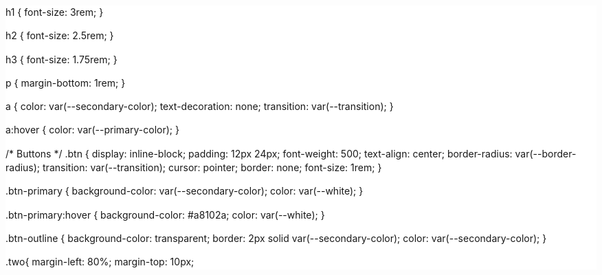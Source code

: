 h1 {
  font-size: 3rem;
}

h2 {
  font-size: 2.5rem;
}

h3 {
  font-size: 1.75rem;
}

p {
  margin-bottom: 1rem;
}

a {
  color: var(--secondary-color);
  text-decoration: none;
  transition: var(--transition);
}

a:hover {
  color: var(--primary-color);
}

/* Buttons */
.btn {
  display: inline-block;
  padding: 12px 24px;
  font-weight: 500;
  text-align: center;
  border-radius: var(--border-radius);
  transition: var(--transition);
  cursor: pointer;
  border: none;
  font-size: 1rem;
}

.btn-primary {
  background-color: var(--secondary-color);
  color: var(--white);
}

.btn-primary:hover {
  background-color: #a8102a;
  color: var(--white);
}

.btn-outline {
  background-color: transparent;
  border: 2px solid var(--secondary-color);
  color: var(--secondary-color);
}

.two{
  margin-left: 80%;
  margin-top: 10px;
